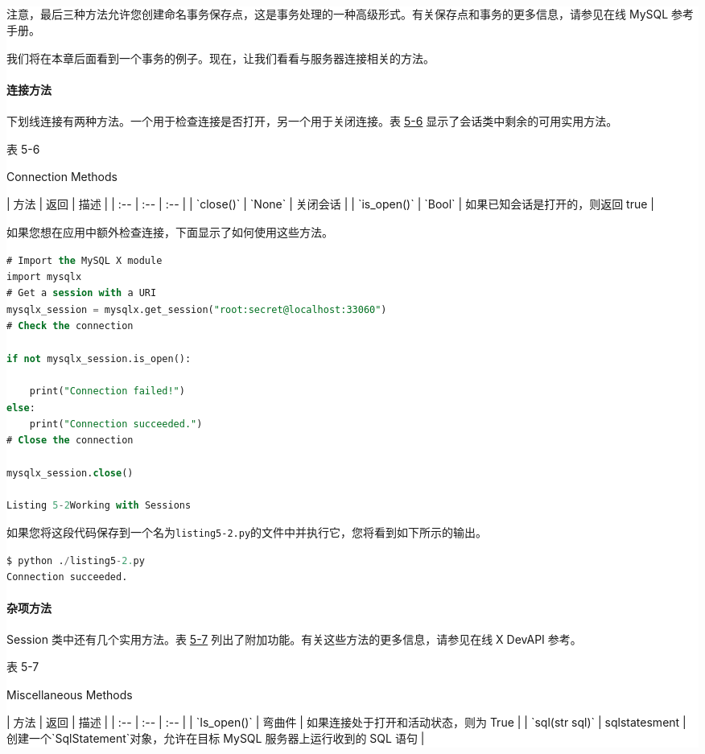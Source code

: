 注意，最后三种方法允许您创建命名事务保存点，这是事务处理的一种高级形式。有关保存点和事务的更多信息，请参见在线 MySQL 参考手册。

我们将在本章后面看到一个事务的例子。现在，让我们看看与服务器连接相关的方法。

#### 连接方法

下划线连接有两种方法。一个用于检查连接是否打开，另一个用于关闭连接。表 [5-6](#Tab6) 显示了会话类中剩余的可用实用方法。

表 5-6

Connection Methods

<colgroup><col align="left"> <col align="left"> <col align="left"></colgroup> 
| 方法 | 返回 | 描述 |
| :-- | :-- | :-- |
| `close()` | `None` | 关闭会话 |
| `is_open()` | `Bool` | 如果已知会话是打开的，则返回 true |

如果您想在应用中额外检查连接，下面显示了如何使用这些方法。

```sql
# Import the MySQL X module
import mysqlx
# Get a session with a URI
mysqlx_session = mysqlx.get_session("root:secret@localhost:33060")
# Check the connection

if not mysqlx_session.is_open():

    print("Connection failed!")
else:
    print("Connection succeeded.")
# Close the connection

mysqlx_session.close()

Listing 5-2Working with Sessions

```

如果您将这段代码保存到一个名为`listing5-2.py`的文件中并执行它，您将看到如下所示的输出。

```sql
$ python ./listing5-2.py
Connection succeeded.

```

#### 杂项方法

Session 类中还有几个实用方法。表 [5-7](#Tab7) 列出了附加功能。有关这些方法的更多信息，请参见在线 X DevAPI 参考。

表 5-7

Miscellaneous Methods

<colgroup><col align="left"> <col align="left"> <col align="left"></colgroup> 
| 方法 | 返回 | 描述 |
| :-- | :-- | :-- |
| `Is_open()` | 弯曲件 | 如果连接处于打开和活动状态，则为 True |
| `sql(str sql)` | sqlstatesment | 创建一个`SqlStatement`对象，允许在目标 MySQL 服务器上运行收到的 SQL 语句 |
